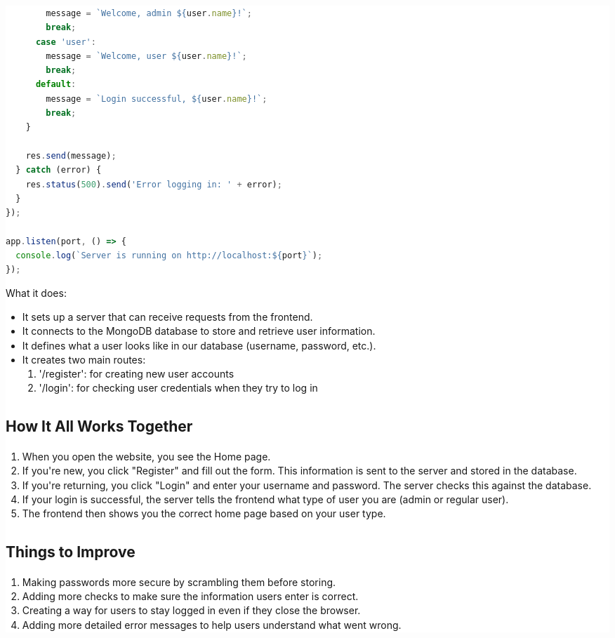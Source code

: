 ```javascript
        message = `Welcome, admin ${user.name}!`;
        break;
      case 'user':
        message = `Welcome, user ${user.name}!`;
        break;
      default:
        message = `Login successful, ${user.name}!`;
        break;
    }

    res.send(message);
  } catch (error) {
    res.status(500).send('Error logging in: ' + error);
  }
});

app.listen(port, () => {
  console.log(`Server is running on http://localhost:${port}`);
});
```

What it does:
- It sets up a server that can receive requests from the frontend.
- It connects to the MongoDB database to store and retrieve user information.
- It defines what a user looks like in our database (username, password, etc.).
- It creates two main routes:
  1. '/register': for creating new user accounts
  2. '/login': for checking user credentials when they try to log in

## How It All Works Together

1. When you open the website, you see the Home page.
2. If you're new, you click "Register" and fill out the form. This information is sent to the server and stored in the database.
3. If you're returning, you click "Login" and enter your username and password. The server checks this against the database.
4. If your login is successful, the server tells the frontend what type of user you are (admin or regular user).
5. The frontend then shows you the correct home page based on your user type.

## Things to Improve

1. Making passwords more secure by scrambling them before storing.
2. Adding more checks to make sure the information users enter is correct.
3. Creating a way for users to stay logged in even if they close the browser.
4. Adding more detailed error messages to help users understand what went wrong.


